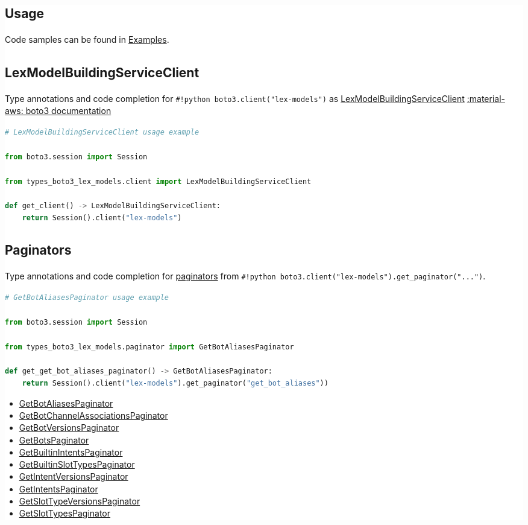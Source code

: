 ## Usage

Code samples can be found in [Examples](./usage.md).

## LexModelBuildingServiceClient

Type annotations and code completion for  `#!python boto3.client("lex-models")` as [LexModelBuildingServiceClient](./client.md)
[:material-aws: boto3 documentation](https://boto3.amazonaws.com/v1/documentation/api/latest/reference/services/lex-models.html#LexModelBuildingService.Client)

```python
# LexModelBuildingServiceClient usage example

from boto3.session import Session

from types_boto3_lex_models.client import LexModelBuildingServiceClient

def get_client() -> LexModelBuildingServiceClient:
    return Session().client("lex-models")
```


## Paginators

Type annotations and code completion for [paginators](./paginators.md)
from `#!python boto3.client("lex-models").get_paginator("...")`.

```python
# GetBotAliasesPaginator usage example

from boto3.session import Session

from types_boto3_lex_models.paginator import GetBotAliasesPaginator

def get_get_bot_aliases_paginator() -> GetBotAliasesPaginator:
    return Session().client("lex-models").get_paginator("get_bot_aliases"))
```

- [GetBotAliasesPaginator](./paginators.md#getbotaliasespaginator)
- [GetBotChannelAssociationsPaginator](./paginators.md#getbotchannelassociationspaginator)
- [GetBotVersionsPaginator](./paginators.md#getbotversionspaginator)
- [GetBotsPaginator](./paginators.md#getbotspaginator)
- [GetBuiltinIntentsPaginator](./paginators.md#getbuiltinintentspaginator)
- [GetBuiltinSlotTypesPaginator](./paginators.md#getbuiltinslottypespaginator)
- [GetIntentVersionsPaginator](./paginators.md#getintentversionspaginator)
- [GetIntentsPaginator](./paginators.md#getintentspaginator)
- [GetSlotTypeVersionsPaginator](./paginators.md#getslottypeversionspaginator)
- [GetSlotTypesPaginator](./paginators.md#getslottypespaginator)





